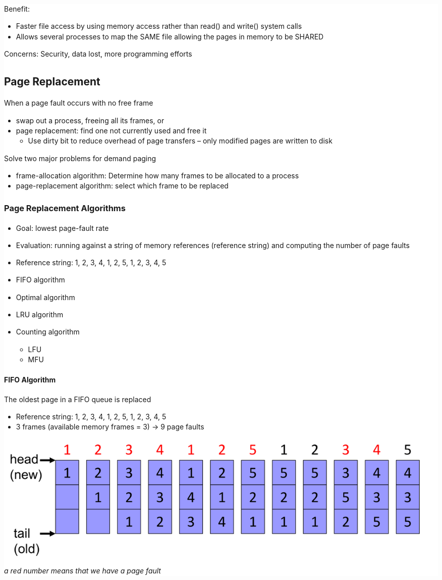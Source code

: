 Benefit:

- Faster file access by using memory access rather than read()
  and write() system calls
- Allows several processes to map the SAME file allowing the
  pages in memory to be SHARED

Concerns: Security, data lost, more programming efforts

## Page Replacement

When a page fault occurs with no free frame

- swap out a process, freeing all its frames, or
- page replacement: find one not currently used and free it
  - Use dirty bit to reduce overhead of page transfers – only modified pages are written to disk

Solve two major problems for demand paging

- frame-allocation algorithm: Determine how many frames to be allocated to a process
- page-replacement algorithm: select which frame to be replaced

### Page Replacement Algorithms

- Goal: lowest page-fault rate
- Evaluation: running against a string of memory references (reference string) and computing the number of page faults
- Reference string: 1, 2, 3, 4, 1, 2, 5, 1, 2, 3, 4, 5

- FIFO algorithm
- Optimal algorithm
- LRU algorithm
- Counting algorithm
  - LFU
  - MFU

#### FIFO Algorithm

The oldest page in a FIFO queue is replaced

- Reference string: 1, 2, 3, 4, 1, 2, 5, 1, 2, 3, 4, 5
- 3 frames (available memory frames = 3) -> 9 page faults

![FIFO page-replacement algorithm](ch09-06.png)
_a red number means that we have a page fault_
